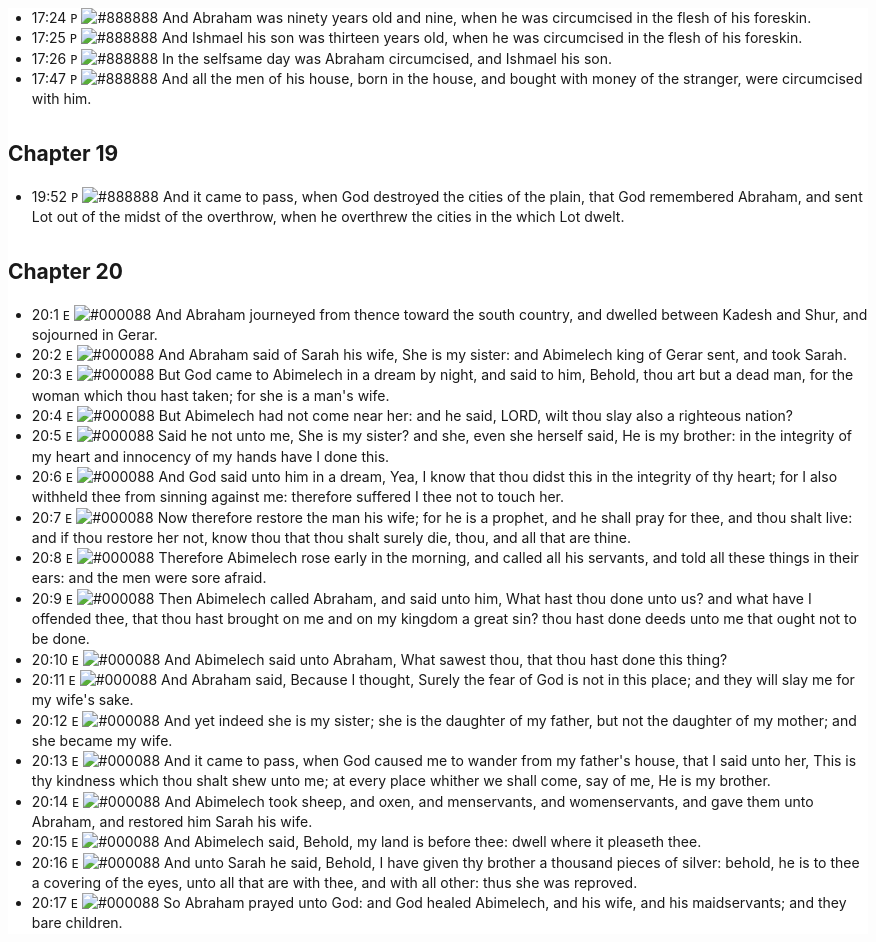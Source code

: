 - 17:24 `P` ![#888888](https://via.placeholder.com/12/888888/000000?text=+)  And Abraham was ninety years old and nine, when he was circumcised in the flesh of his foreskin.
- 17:25 `P` ![#888888](https://via.placeholder.com/12/888888/000000?text=+)  And Ishmael his son was thirteen years old, when he was circumcised in the flesh of his foreskin.
- 17:26 `P` ![#888888](https://via.placeholder.com/12/888888/000000?text=+)  In the selfsame day was Abraham circumcised, and Ishmael his son.
- 17:47 `P` ![#888888](https://via.placeholder.com/12/888888/000000?text=+)  And all the men of his house, born in the house, and bought with money of the stranger, were circumcised with him.

## Chapter 19
- 19:52 `P` ![#888888](https://via.placeholder.com/12/888888/000000?text=+)  And it came to pass, when God destroyed the cities of the plain, that God remembered Abraham, and sent Lot out of the midst of the overthrow, when he overthrew the cities in the which Lot dwelt.

## Chapter 20
- 20:1 `E` ![#000088](https://via.placeholder.com/12/000088/000000?text=+)  And Abraham journeyed from thence toward the south country, and dwelled between Kadesh and Shur, and sojourned in Gerar.
- 20:2 `E` ![#000088](https://via.placeholder.com/12/000088/000000?text=+)  And Abraham said of Sarah his wife, She is my sister: and Abimelech king of Gerar sent, and took Sarah.
- 20:3 `E` ![#000088](https://via.placeholder.com/12/000088/000000?text=+)  But God came to Abimelech in a dream by night, and said to him, Behold, thou art but a dead man, for the woman which thou hast taken; for she is a man's wife.
- 20:4 `E` ![#000088](https://via.placeholder.com/12/000088/000000?text=+)  But Abimelech had not come near her: and he said, LORD, wilt thou slay also a righteous nation?
- 20:5 `E` ![#000088](https://via.placeholder.com/12/000088/000000?text=+)  Said he not unto me, She is my sister? and she, even she herself said, He is my brother: in the integrity of my heart and innocency of my hands have I done this.
- 20:6 `E` ![#000088](https://via.placeholder.com/12/000088/000000?text=+)  And God said unto him in a dream, Yea, I know that thou didst this in the integrity of thy heart; for I also withheld thee from sinning against me: therefore suffered I thee not to touch her.
- 20:7 `E` ![#000088](https://via.placeholder.com/12/000088/000000?text=+)  Now therefore restore the man his wife; for he is a prophet, and he shall pray for thee, and thou shalt live: and if thou restore her not, know thou that thou shalt surely die, thou, and all that are thine.
- 20:8 `E` ![#000088](https://via.placeholder.com/12/000088/000000?text=+)  Therefore Abimelech rose early in the morning, and called all his servants, and told all these things in their ears: and the men were sore afraid.
- 20:9 `E` ![#000088](https://via.placeholder.com/12/000088/000000?text=+)  Then Abimelech called Abraham, and said unto him, What hast thou done unto us? and what have I offended thee, that thou hast brought on me and on my kingdom a great sin? thou hast done deeds unto me that ought not to be done.
- 20:10 `E` ![#000088](https://via.placeholder.com/12/000088/000000?text=+)  And Abimelech said unto Abraham, What sawest thou, that thou hast done this thing?
- 20:11 `E` ![#000088](https://via.placeholder.com/12/000088/000000?text=+)  And Abraham said, Because I thought, Surely the fear of God is not in this place; and they will slay me for my wife's sake.
- 20:12 `E` ![#000088](https://via.placeholder.com/12/000088/000000?text=+)  And yet indeed she is my sister; she is the daughter of my father, but not the daughter of my mother; and she became my wife.
- 20:13 `E` ![#000088](https://via.placeholder.com/12/000088/000000?text=+)  And it came to pass, when God caused me to wander from my father's house, that I said unto her, This is thy kindness which thou shalt shew unto me; at every place whither we shall come, say of me, He is my brother.
- 20:14 `E` ![#000088](https://via.placeholder.com/12/000088/000000?text=+)  And Abimelech took sheep, and oxen, and menservants, and womenservants, and gave them unto Abraham, and restored him Sarah his wife.
- 20:15 `E` ![#000088](https://via.placeholder.com/12/000088/000000?text=+)  And Abimelech said, Behold, my land is before thee: dwell where it pleaseth thee.
- 20:16 `E` ![#000088](https://via.placeholder.com/12/000088/000000?text=+)  And unto Sarah he said, Behold, I have given thy brother a thousand pieces of silver: behold, he is to thee a covering of the eyes, unto all that are with thee, and with all other: thus she was reproved.
- 20:17 `E` ![#000088](https://via.placeholder.com/12/000088/000000?text=+)  So Abraham prayed unto God: and God healed Abimelech, and his wife, and his maidservants; and they bare children.